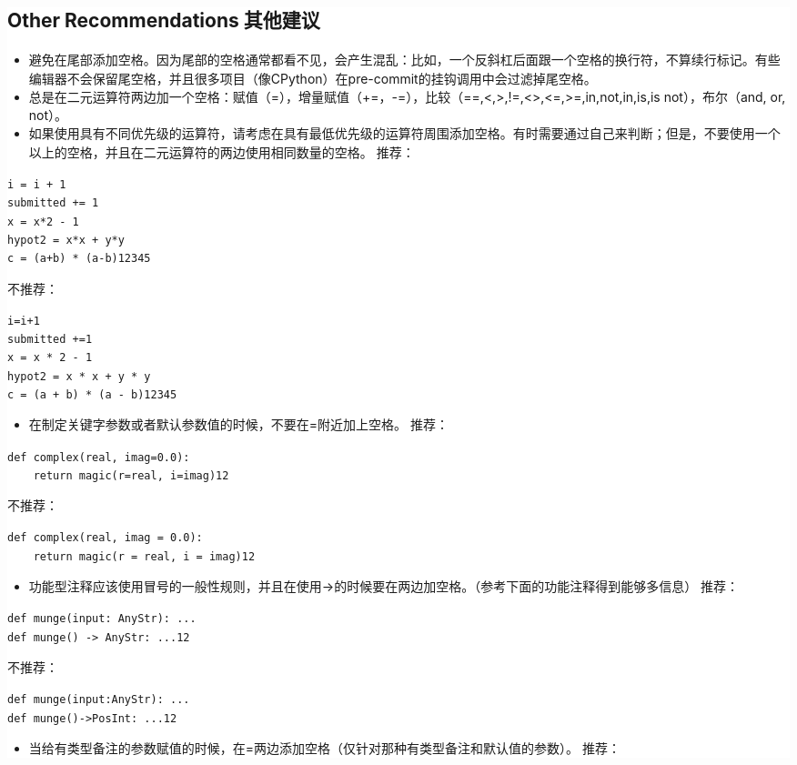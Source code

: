 ## Other Recommendations 其他建议

- 避免在尾部添加空格。因为尾部的空格通常都看不见，会产生混乱：比如，一个反斜杠后面跟一个空格的换行符，不算续行标记。有些编辑器不会保留尾空格，并且很多项目（像CPython）在pre-commit的挂钩调用中会过滤掉尾空格。
- 总是在二元运算符两边加一个空格：赋值（=），增量赋值（+=，-=），比较（==,<,>,!=,<>,<=,>=,in,not,in,is,is not），布尔（and, or, not）。
- 如果使用具有不同优先级的运算符，请考虑在具有最低优先级的运算符周围添加空格。有时需要通过自己来判断；但是，不要使用一个以上的空格，并且在二元运算符的两边使用相同数量的空格。 
   推荐：

```
i = i + 1
submitted += 1
x = x*2 - 1
hypot2 = x*x + y*y
c = (a+b) * (a-b)12345
```

不推荐：

```
i=i+1
submitted +=1
x = x * 2 - 1
hypot2 = x * x + y * y
c = (a + b) * (a - b)12345
```

- 在制定关键字参数或者默认参数值的时候，不要在=附近加上空格。 
   推荐：

```
def complex(real, imag=0.0):
    return magic(r=real, i=imag)12
```

不推荐：

```
def complex(real, imag = 0.0):
    return magic(r = real, i = imag)12
```

- 功能型注释应该使用冒号的一般性规则，并且在使用->的时候要在两边加空格。（参考下面的功能注释得到能够多信息） 
   推荐：

```
def munge(input: AnyStr): ...
def munge() -> AnyStr: ...12
```

不推荐：

```
def munge(input:AnyStr): ...
def munge()->PosInt: ...12
```

- 当给有类型备注的参数赋值的时候，在=两边添加空格（仅针对那种有类型备注和默认值的参数）。 
   推荐：

